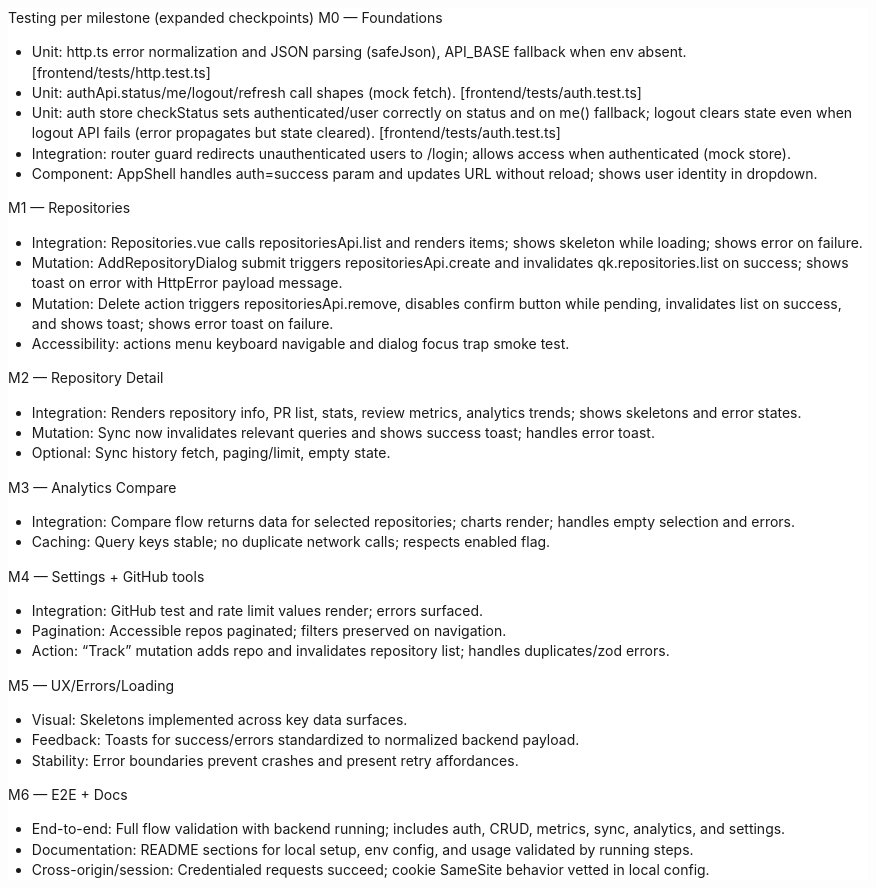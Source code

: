 Testing per milestone (expanded checkpoints)
M0 — Foundations
- Unit: http.ts error normalization and JSON parsing (safeJson), API_BASE fallback when env absent. [frontend/tests/http.test.ts]
- Unit: authApi.status/me/logout/refresh call shapes (mock fetch). [frontend/tests/auth.test.ts]
- Unit: auth store checkStatus sets authenticated/user correctly on status and on me() fallback; logout clears state even when logout API fails (error propagates but state cleared). [frontend/tests/auth.test.ts]
- Integration: router guard redirects unauthenticated users to /login; allows access when authenticated (mock store).
- Component: AppShell handles auth=success param and updates URL without reload; shows user identity in dropdown.

M1 — Repositories
- Integration: Repositories.vue calls repositoriesApi.list and renders items; shows skeleton while loading; shows error on failure.
- Mutation: AddRepositoryDialog submit triggers repositoriesApi.create and invalidates qk.repositories.list on success; shows toast on error with HttpError payload message.
- Mutation: Delete action triggers repositoriesApi.remove, disables confirm button while pending, invalidates list on success, and shows toast; shows error toast on failure.
- Accessibility: actions menu keyboard navigable and dialog focus trap smoke test.

M2 — Repository Detail
- Integration: Renders repository info, PR list, stats, review metrics, analytics trends; shows skeletons and error states.
- Mutation: Sync now invalidates relevant queries and shows success toast; handles error toast.
- Optional: Sync history fetch, paging/limit, empty state.

M3 — Analytics Compare
- Integration: Compare flow returns data for selected repositories; charts render; handles empty selection and errors.
- Caching: Query keys stable; no duplicate network calls; respects enabled flag.

M4 — Settings + GitHub tools
- Integration: GitHub test and rate limit values render; errors surfaced.
- Pagination: Accessible repos paginated; filters preserved on navigation.
- Action: “Track” mutation adds repo and invalidates repository list; handles duplicates/zod errors.

M5 — UX/Errors/Loading
- Visual: Skeletons implemented across key data surfaces.
- Feedback: Toasts for success/errors standardized to normalized backend payload.
- Stability: Error boundaries prevent crashes and present retry affordances.

M6 — E2E + Docs
- End-to-end: Full flow validation with backend running; includes auth, CRUD, metrics, sync, analytics, and settings.
- Documentation: README sections for local setup, env config, and usage validated by running steps.
- Cross-origin/session: Credentialed requests succeed; cookie SameSite behavior vetted in local config.
